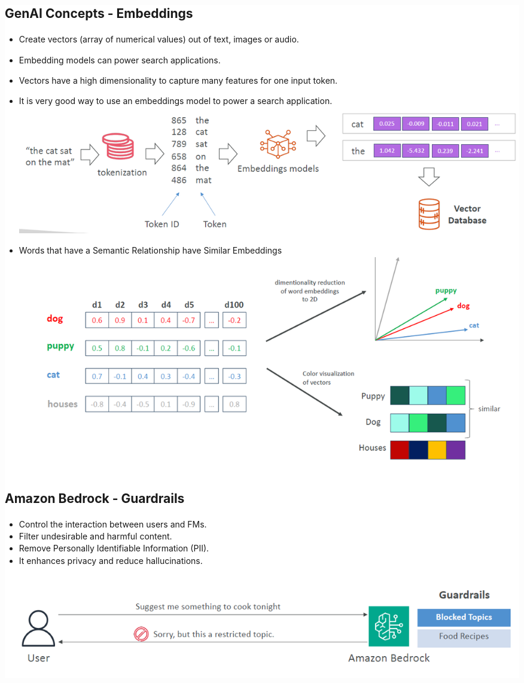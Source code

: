 ## GenAI Concepts - Embeddings  
- Create vectors (array of numerical values) out of text, images or audio.  
- Embedding models can power search applications.  
- Vectors have a high dimensionality to capture many features for one input token.  
- It is very good way to use an embeddings model to power a search application. 
![GenAI Concepts - Embeddings ](./Photos/GenAI%20Concepts%20-%20Embeddings.png)  
 
- Words that have a Semantic Relationship have Similar Embeddings  
![Words that have a Semantic Relationship have Similar Embeddings](./Photos/Words%20that%20have%20a%20Semantic%20Relationship%20have%20similar%20meaning.png)  

## Amazon Bedrock - Guardrails  
- Control the interaction between users and FMs.  
- Filter undesirable and harmful content.  
- Remove Personally Identifiable Information (PII).  
- It enhances privacy and reduce hallucinations.  

![Amazon Bedrock - Guardrails](./Photos/Amazon%20Bedrock%20-%20Guardrails.png)  
